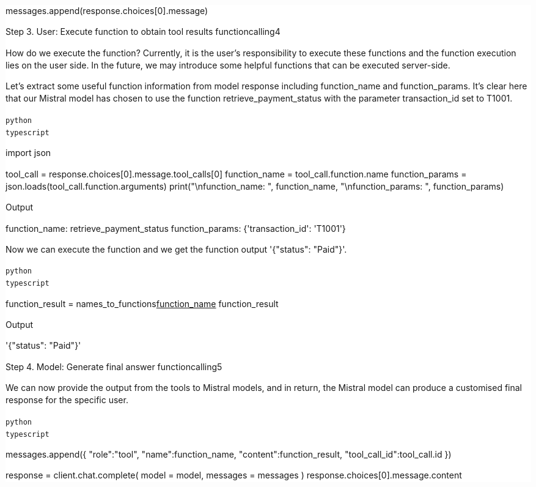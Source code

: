 messages.append(response.choices[0].message)

Step 3. User: Execute function to obtain tool results
functioncalling4

How do we execute the function? Currently, it is the user’s responsibility to execute these functions and the function execution lies on the user side. In the future, we may introduce some helpful functions that can be executed server-side.

Let’s extract some useful function information from model response including function_name and function_params. It’s clear here that our Mistral model has chosen to use the function retrieve_payment_status with the parameter transaction_id set to T1001.

    python
    typescript

import json

tool_call = response.choices[0].message.tool_calls[0]
function_name = tool_call.function.name
function_params = json.loads(tool_call.function.arguments)
print("\nfunction_name: ", function_name, "\nfunction_params: ", function_params)

Output

function_name:  retrieve_payment_status 
function_params: {'transaction_id': 'T1001'}

Now we can execute the function and we get the function output '{"status": "Paid"}'.

    python
    typescript

function_result = names_to_functions[function_name](**function_params)
function_result

Output

'{"status": "Paid"}'

Step 4. Model: Generate final answer
functioncalling5

We can now provide the output from the tools to Mistral models, and in return, the Mistral model can produce a customised final response for the specific user.

    python
    typescript

messages.append({
    "role":"tool", 
    "name":function_name, 
    "content":function_result, 
    "tool_call_id":tool_call.id
})

response = client.chat.complete(
    model = model, 
    messages = messages
)
response.choices[0].message.content
